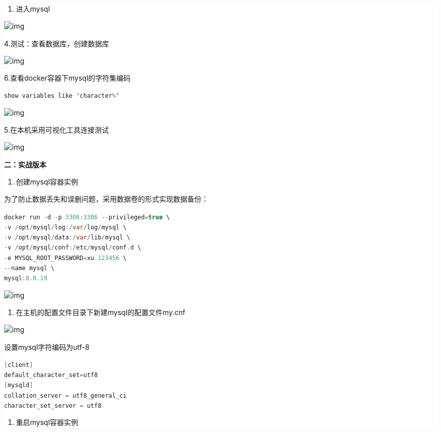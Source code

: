 1. 进入mysql


![img](https://bucket-typora-kw.oss-cn-beijing.aliyuncs.com/typora-image/56347af4c935aeda5ea7ae69584eee23.png)

4.测试：查看数据库，创建数据库


![img](https://bucket-typora-kw.oss-cn-beijing.aliyuncs.com/typora-image/54625390a8b471be93d7a15e001683b5.png)

6.查看docker容器下mysql的字符集编码

```java
show variables like 'character%'
```


![img](https://bucket-typora-kw.oss-cn-beijing.aliyuncs.com/typora-image/188a6239cb2f4dc42de10ed659d88af5.png)

5.在本机采用可视化工具连接测试


![img](https://bucket-typora-kw.oss-cn-beijing.aliyuncs.com/typora-image/c9424e6e75f424578da531f1f9590afc.png)

**二：实战版本**

1. 创建mysql容器实例

 为了防止数据丢失和误删问题，采用数据卷的形式实现数据备份：

```java
docker run -d -p 3306:3306 --privileged=true \
-v /opt/mysql/log:/var/log/mysql \
-v /opt/mysql/data:/var/lib/mysql \
-v /opt/mysql/conf:/etc/mysql/conf.d \
-e MYSQL_ROOT_PASSWORD=xu.123456 \
--name mysql \
mysql:8.0.19
```


![img](https://bucket-typora-kw.oss-cn-beijing.aliyuncs.com/typora-image/cef750218ed5e0890002833c543695ec.png)

1. 在主机的配置文件目录下新建mysql的配置文件my.cnf


![img](https://bucket-typora-kw.oss-cn-beijing.aliyuncs.com/typora-image/f7835e80cad00c2f460256e50e54020a.png)

设置mysql字符编码为utf-8

```java
[client]
default_character_set=utf8
[mysqld]
collation_server = utf8_general_ci
character_set_server = utf8
```

1. 重启mysql容器实例
